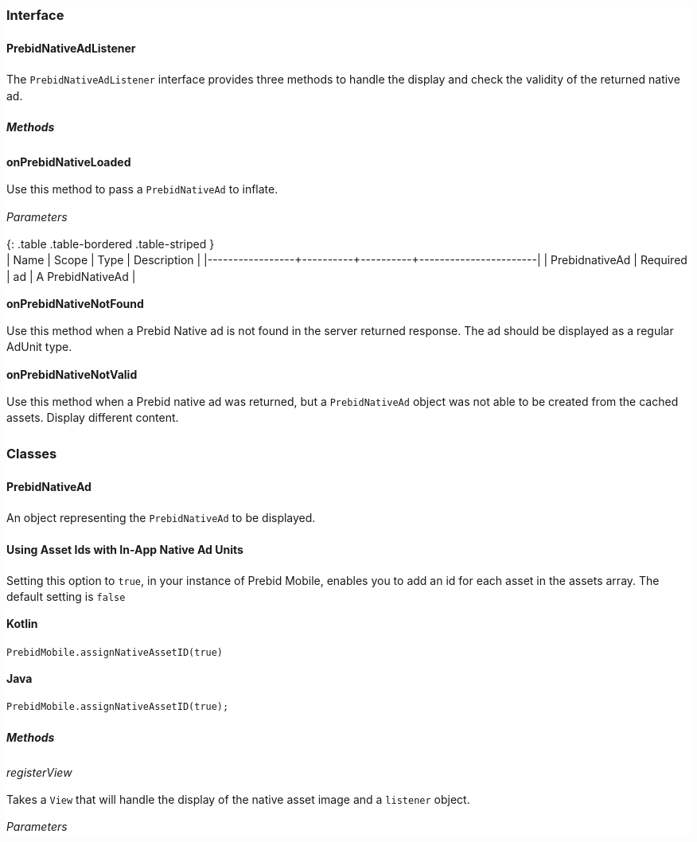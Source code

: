 ### Interface

#### PrebidNativeAdListener

The `PrebidNativeAdListener` interface provides three methods to handle the display and check the validity of the returned native ad.

##### Methods

  **onPrebidNativeLoaded**

  Use this method to pass a `PrebidNativeAd` to inflate.

*Parameters*

  {: .table .table-bordered .table-striped }  
  |  Name           | Scope    | Type     | Description           |
  |-----------------+----------+----------+-----------------------|
  | PrebidnativeAd  | Required | ad       | A PrebidNativeAd      |

  **onPrebidNativeNotFound**

  Use this method when a Prebid Native ad is not found in the server returned response. The ad should be displayed as a regular AdUnit type.

  **onPrebidNativeNotValid**

  Use this method when a Prebid native ad was returned, but a `PrebidNativeAd` object was not able to be created from the cached assets. Display different content.

### Classes

#### PrebidNativeAd

An object representing the `PrebidNativeAd` to be displayed.

#### Using Asset Ids with In-App Native Ad Units

Setting this option to `true`, in your instance of Prebid Mobile, enables you to add an id for each asset in the assets array. The default setting is `false`

**Kotlin**
```
PrebidMobile.assignNativeAssetID(true)
```

**Java**
```
PrebidMobile.assignNativeAssetID(true);
```

##### Methods

  *registerView*

  Takes a `View` that will handle the display of the native asset image and a `listener` object.

  *Parameters*
